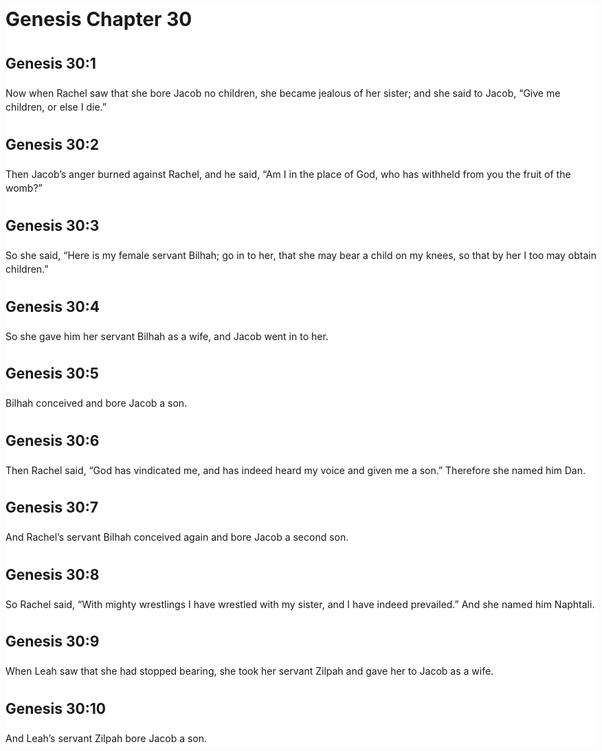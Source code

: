 # Genesis Chapter 30

## Genesis 30:1

Now when Rachel saw that she bore Jacob no children, she became jealous of her sister; and she said to Jacob, “Give me children, or else I die.”

## Genesis 30:2

Then Jacob’s anger burned against Rachel, and he said, “Am I in the place of God, who has withheld from you the fruit of the womb?”

## Genesis 30:3

So she said, “Here is my female servant Bilhah; go in to her, that she may bear a child on my knees, so that by her I too may obtain children.”

## Genesis 30:4

So she gave him her servant Bilhah as a wife, and Jacob went in to her.

## Genesis 30:5

Bilhah conceived and bore Jacob a son.

## Genesis 30:6

Then Rachel said, “God has vindicated me, and has indeed heard my voice and given me a son.” Therefore she named him Dan.

## Genesis 30:7

And Rachel’s servant Bilhah conceived again and bore Jacob a second son.

## Genesis 30:8

So Rachel said, “With mighty wrestlings I have wrestled with my sister, and I have indeed prevailed.” And she named him Naphtali.

## Genesis 30:9

When Leah saw that she had stopped bearing, she took her servant Zilpah and gave her to Jacob as a wife.

## Genesis 30:10

And Leah’s servant Zilpah bore Jacob a son.
